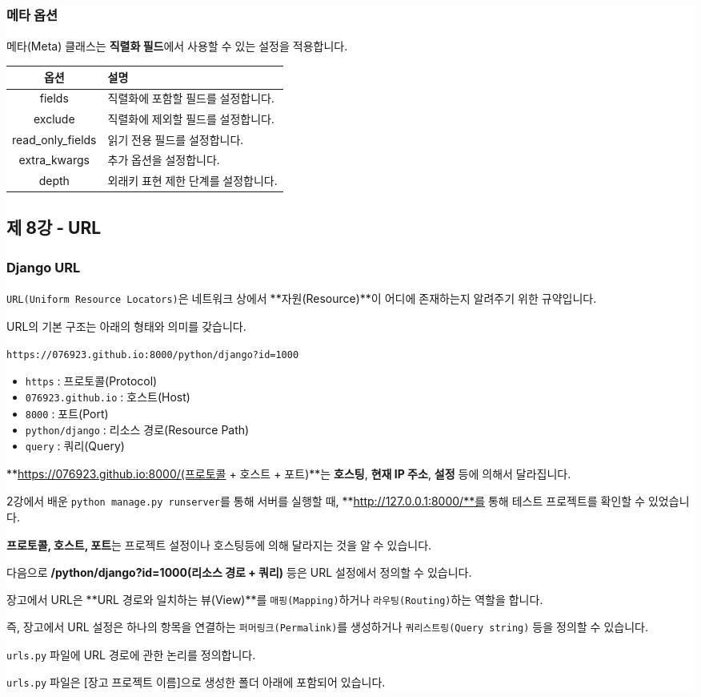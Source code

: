 



### 메타 옵션

메타(Meta) 클래스는 **직렬화 필드**에서 사용할 수 있는 설정을 적용합니다.



|       옵션       | 설명                                |
| :--------------: | :---------------------------------- |
|      fields      | 직렬화에 포함할 필드를 설정합니다.  |
|     exclude      | 직렬화에 제외할 필드를 설정합니다.  |
| read_only_fields | 읽기 전용 필드를 설정합니다.        |
|   extra_kwargs   | 추가 옵션을 설정합니다.             |
|      depth       | 외래키 표현 제한 단계를 설정합니다. |


## 제 8강 - URL
### Django URL

`URL(Uniform Resource Locators)`은 네트워크 상에서 **자원(Resource)**이 어디에 존재하는지 알려주기 위한 규약입니다.

URL의 기본 구조는 아래의 형태와 의미를 갖습니다.

```
https://076923.github.io:8000/python/django?id=1000
```

- `https` : 프로토콜(Protocol)
- `076923.github.io` : 호스트(Host)
- `8000` : 포트(Port)
- `python/django` : 리소스 경로(Resource Path)
- `query` : 쿼리(Query)



**https://076923.github.io:8000/(프로토콜 + 호스트 + 포트)**는 **호스팅**, **현재 IP 주소**, **설정** 등에 의해서 달라집니다.

2강에서 배운 `python manage.py runserver`를 통해 서버를 실행할 때, **http://127.0.0.1:8000/**를 통해 테스트 프로젝트를 확인할 수 있었습니다.

**프로토콜, 호스트, 포트**는 프로젝트 설정이나 호스팅등에 의해 달라지는 것을 알 수 있습니다.



다음으로 **/python/django?id=1000(리소스 경로 + 쿼리)** 등은 URL 설정에서 정의할 수 있습니다.

장고에서 URL은 **URL 경로와 일치하는 뷰(View)**를 `매핑(Mapping)`하거나 `라우팅(Routing)`하는 역할을 합니다.

즉, 장고에서 URL 설정은 하나의 항목을 연결하는 `퍼머링크(Permalink)`를 생성하거나 `쿼리스트링(Query string)` 등을 정의할 수 있습니다.



`urls.py` 파일에 URL 경로에 관한 논리를 정의합니다.

`urls.py` 파일은 [장고 프로젝트 이름]으로 생성한 폴더 아래에 포함되어 있습니다.
